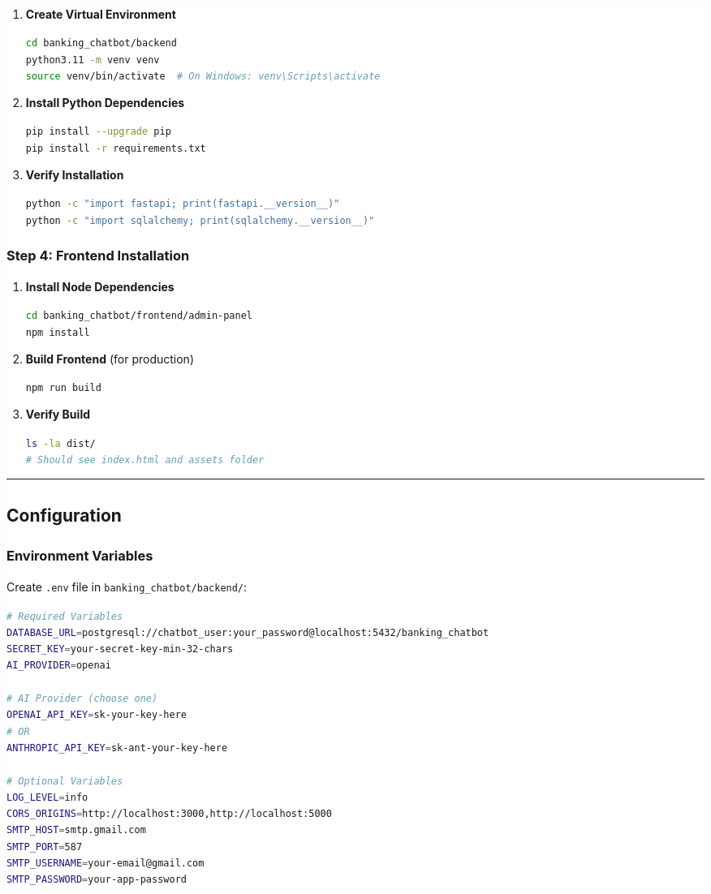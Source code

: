 1. **Create Virtual Environment**
   ```bash
   cd banking_chatbot/backend
   python3.11 -m venv venv
   source venv/bin/activate  # On Windows: venv\Scripts\activate
   ```

2. **Install Python Dependencies**
   ```bash
   pip install --upgrade pip
   pip install -r requirements.txt
   ```

3. **Verify Installation**
   ```bash
   python -c "import fastapi; print(fastapi.__version__)"
   python -c "import sqlalchemy; print(sqlalchemy.__version__)"
   ```

### Step 4: Frontend Installation

1. **Install Node Dependencies**
   ```bash
   cd banking_chatbot/frontend/admin-panel
   npm install
   ```

2. **Build Frontend** (for production)
   ```bash
   npm run build
   ```

3. **Verify Build**
   ```bash
   ls -la dist/
   # Should see index.html and assets folder
   ```

---

## Configuration

### Environment Variables

Create `.env` file in `banking_chatbot/backend/`:

```bash
# Required Variables
DATABASE_URL=postgresql://chatbot_user:your_password@localhost:5432/banking_chatbot
SECRET_KEY=your-secret-key-min-32-chars
AI_PROVIDER=openai

# AI Provider (choose one)
OPENAI_API_KEY=sk-your-key-here
# OR
ANTHROPIC_API_KEY=sk-ant-your-key-here

# Optional Variables
LOG_LEVEL=info
CORS_ORIGINS=http://localhost:3000,http://localhost:5000
SMTP_HOST=smtp.gmail.com
SMTP_PORT=587
SMTP_USERNAME=your-email@gmail.com
SMTP_PASSWORD=your-app-password
```
